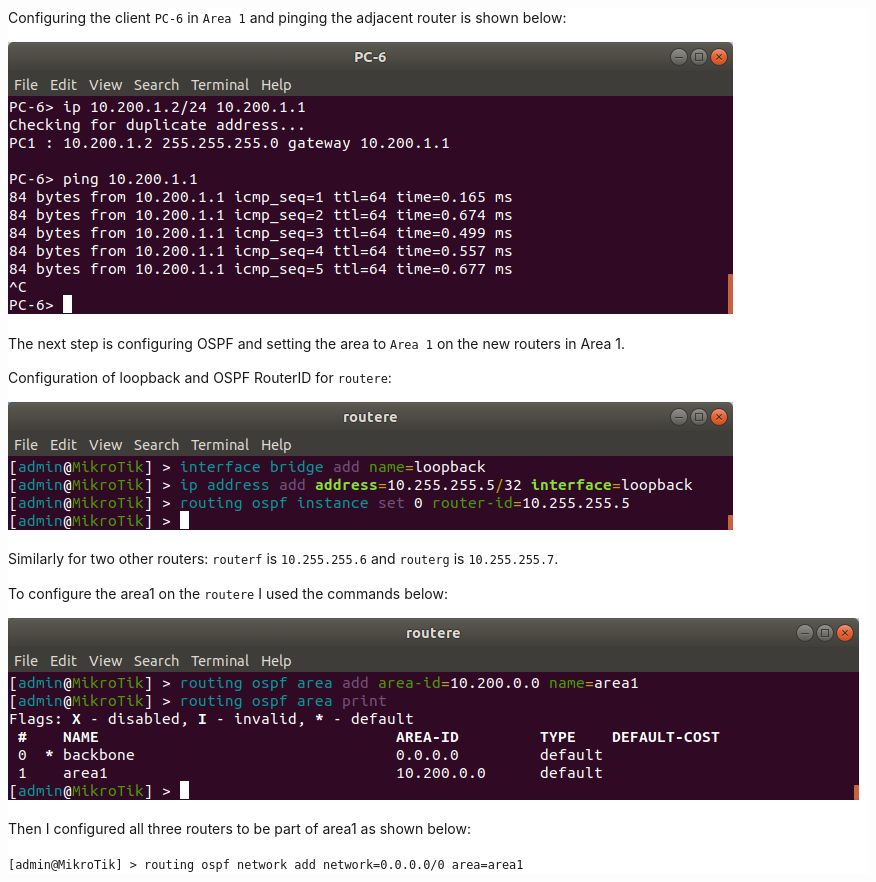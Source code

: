 

Configuring the client `PC-6` in `Area 1` and pinging the adjacent router is shown below:

![PC-6_348](INR-Lab-5-bgp.assets/PC-6_348.png)



The next step is configuring OSPF and setting the area to  `Area 1` on the new routers in Area 1.

Configuration of loopback and OSPF RouterID for `routere`:

![routere_349](INR-Lab-5-bgp.assets/routere_349.png)



Similarly for two other routers: `routerf` is `10.255.255.6` and `routerg` is `10.255.255.7`.

To configure the area1 on the `routere` I used the commands below:

![routere_350](INR-Lab-5-bgp.assets/routere_350.png)

Then I configured all three routers to be part of area1 as shown below:
```
[admin@MikroTik] > routing ospf network add network=0.0.0.0/0 area=area1
```
